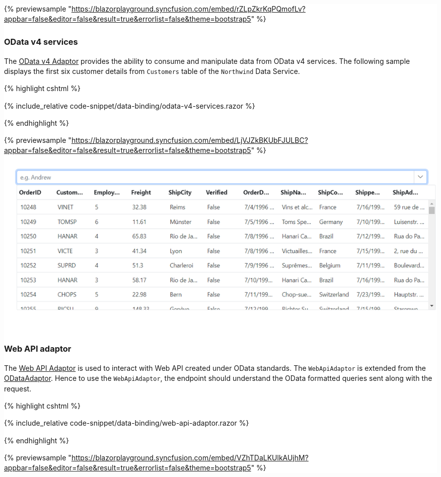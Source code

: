 {% previewsample "https://blazorplayground.syncfusion.com/embed/rZLpZkrKqPQmofLv?appbar=false&editor=false&result=true&errorlist=false&theme=bootstrap5" %}

### OData v4 services

The [OData v4 Adaptor](https://blazor.syncfusion.com/documentation/data/adaptors#odatav4-adaptor) provides the ability to consume and manipulate data from OData v4 services. The following sample displays the first six customer details from `Customers` table of the `Northwind` Data Service.

{% highlight cshtml %}

{% include_relative code-snippet/data-binding/odata-v4-services.razor %}

{% endhighlight %}

{% previewsample "https://blazorplayground.syncfusion.com/embed/LjVJZkBKUbFJULBC?appbar=false&editor=false&result=true&errorlist=false&theme=bootstrap5" %}

![Blazor MultiColumn ComboBox with OData v4 Adaptor](./images/data-binding/blazor_combobox_odata-v4-services.png)

### Web API adaptor

The [Web API Adaptor](https://blazor.syncfusion.com/documentation/data/adaptors#web-api-adaptor) is used to interact with Web API created under OData standards. The `WebApiAdaptor` is extended from the [ODataAdaptor](https://blazor.syncfusion.com/documentation/data/adaptors#odata-adaptor). Hence to use the `WebApiAdaptor`, the endpoint should understand the OData formatted queries sent along with the request. 

{% highlight cshtml %}

{% include_relative code-snippet/data-binding/web-api-adaptor.razor %}

{% endhighlight %}

{% previewsample "https://blazorplayground.syncfusion.com/embed/VZhTDaLKUlkAUjhM?appbar=false&editor=false&result=true&errorlist=false&theme=bootstrap5" %}

